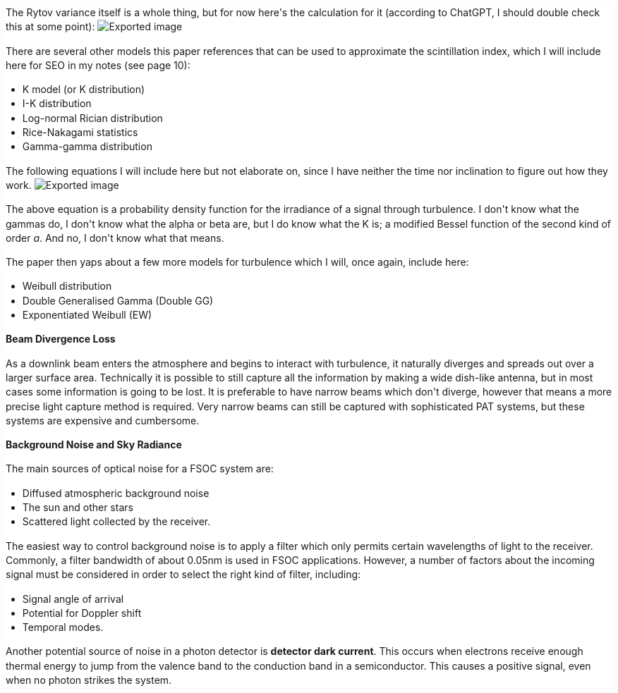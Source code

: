 The Rytov variance itself is a whole thing, but for now here's the calculation for it (according to ChatGPT, I should double check this at some point):
 ![Exported image](Exported%20image%2020241010164313-16.png)  

There are several other models this paper references that can be used to approximate the scintillation index, which I will include here for SEO in my notes (see page 10):
 
- K model (or K distribution)
- I-K distribution
- Log-normal Rician distribution
- Rice-Nakagami statistics
- Gamma-gamma distribution
 
The following equations I will include here but not elaborate on, since I have neither the time nor inclination to figure out how they work.
 ![Exported image](Exported%20image%2020241010164318-17.png)  

The above equation is a probability density function for the irradiance of a signal through turbulence. I don't know what the gammas do, I don't know what the alpha or beta are, but I do know what the K is; a modified Bessel function of the second kind of order _a_. And no, I don't know what that means.
 
The paper then yaps about a few more models for turbulence which I will, once again, include here:
 
- Weibull distribution
- Double Generalised Gamma (Double GG)
- Exponentiated Weibull (EW)
 
**Beam Divergence Loss**

As a downlink beam enters the atmosphere and begins to interact with turbulence, it naturally diverges and spreads out over a larger surface area. Technically it is possible to still capture all the information by making a wide dish-like antenna, but in most cases some information is going to be lost. It is preferable to have narrow beams which don't diverge, however that means a more precise light capture method is required. Very narrow beams can still be captured with sophisticated PAT systems, but these systems are expensive and cumbersome.

**Background Noise and Sky Radiance**

The main sources of optical noise for a FSOC system are:

- Diffused atmospheric background noise
- The sun and other stars
- Scattered light collected by the receiver.

The easiest way to control background noise is to apply a filter which only permits certain wavelengths of light to the receiver. Commonly, a filter bandwidth of about 0.05nm is used in FSOC applications. However, a number of factors about the incoming signal must be considered in order to select the right kind of filter, including:

- Signal angle of arrival
- Potential for Doppler shift
- Temporal modes.

Another potential source of noise in a photon detector is **detector dark current**. This occurs when electrons receive enough thermal energy to jump from the valence band to the conduction band in a semiconductor. This causes a positive signal, even when no photon strikes the system.
